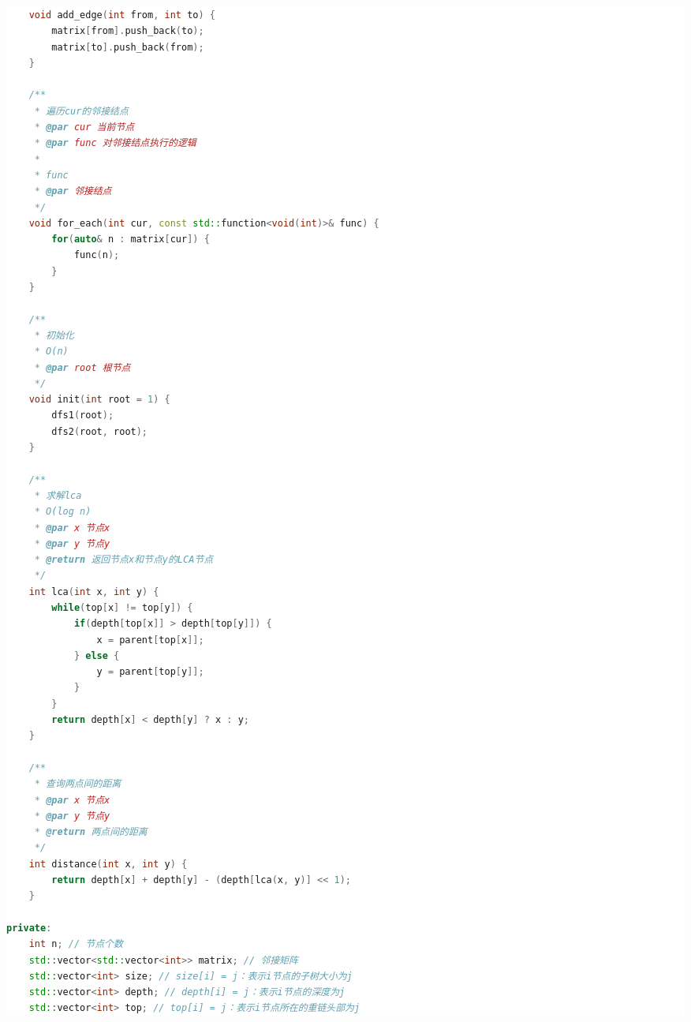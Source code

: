 ```cpp
    void add_edge(int from, int to) {
        matrix[from].push_back(to);
        matrix[to].push_back(from);
    }

    /**
     * 遍历cur的邻接结点
     * @par cur 当前节点
     * @par func 对邻接结点执行的逻辑
     * 
     * func
     * @par 邻接结点
     */
    void for_each(int cur, const std::function<void(int)>& func) {
        for(auto& n : matrix[cur]) {
            func(n);
        }
    }

    /**
     * 初始化
     * O(n)
     * @par root 根节点
     */
    void init(int root = 1) {
        dfs1(root);
        dfs2(root, root);
    }

    /**
     * 求解lca
     * O(log n)
     * @par x 节点x
     * @par y 节点y
     * @return 返回节点x和节点y的LCA节点
     */
    int lca(int x, int y) {
        while(top[x] != top[y]) {
            if(depth[top[x]] > depth[top[y]]) {
                x = parent[top[x]];
            } else {
                y = parent[top[y]];
            }
        }
        return depth[x] < depth[y] ? x : y;
    }

    /**
     * 查询两点间的距离
     * @par x 节点x
     * @par y 节点y
     * @return 两点间的距离
     */
    int distance(int x, int y) {
        return depth[x] + depth[y] - (depth[lca(x, y)] << 1);
    }

private:
    int n; // 节点个数
    std::vector<std::vector<int>> matrix; // 邻接矩阵
    std::vector<int> size; // size[i] = j：表示i节点的子树大小为j
    std::vector<int> depth; // depth[i] = j：表示i节点的深度为j
    std::vector<int> top; // top[i] = j：表示i节点所在的重链头部为j
```